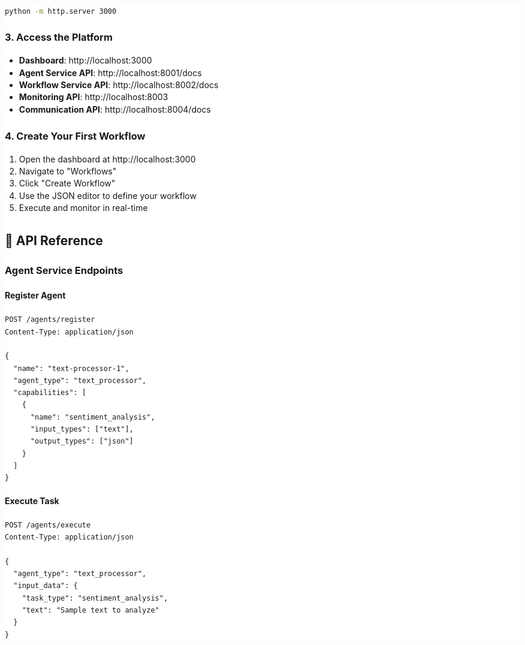 ```bash
python -m http.server 3000
```

### 3. Access the Platform
- **Dashboard**: http://localhost:3000
- **Agent Service API**: http://localhost:8001/docs
- **Workflow Service API**: http://localhost:8002/docs
- **Monitoring API**: http://localhost:8003
- **Communication API**: http://localhost:8004/docs

### 4. Create Your First Workflow
1. Open the dashboard at http://localhost:3000
2. Navigate to "Workflows" 
3. Click "Create Workflow"
4. Use the JSON editor to define your workflow
5. Execute and monitor in real-time

## 🔧 API Reference

### Agent Service Endpoints

#### Register Agent
```http
POST /agents/register
Content-Type: application/json

{
  "name": "text-processor-1",
  "agent_type": "text_processor",
  "capabilities": [
    {
      "name": "sentiment_analysis",
      "input_types": ["text"],
      "output_types": ["json"]
    }
  ]
}
```

#### Execute Task
```http
POST /agents/execute
Content-Type: application/json

{
  "agent_type": "text_processor",
  "input_data": {
    "task_type": "sentiment_analysis",
    "text": "Sample text to analyze"
  }
}
```
